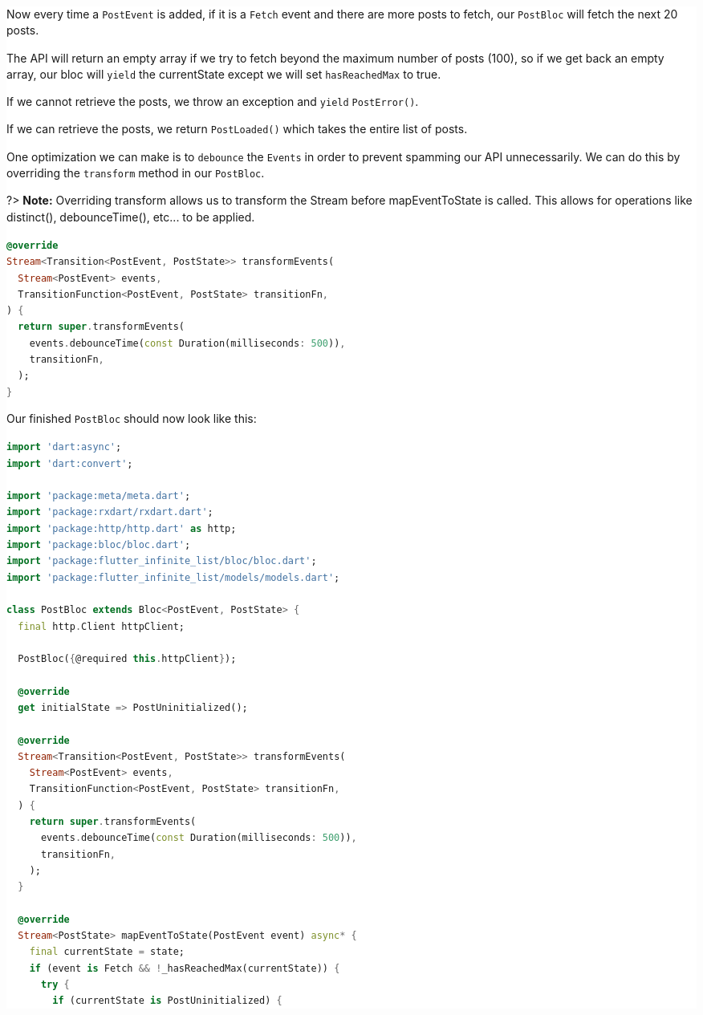 Now every time a `PostEvent` is added, if it is a `Fetch` event and there are more posts to fetch, our `PostBloc` will fetch the next 20 posts.

The API will return an empty array if we try to fetch beyond the maximum number of posts (100), so if we get back an empty array, our bloc will `yield` the currentState except we will set `hasReachedMax` to true.

If we cannot retrieve the posts, we throw an exception and `yield` `PostError()`.

If we can retrieve the posts, we return `PostLoaded()` which takes the entire list of posts.

One optimization we can make is to `debounce` the `Events` in order to prevent spamming our API unnecessarily. We can do this by overriding the `transform` method in our `PostBloc`.

?> **Note:** Overriding transform allows us to transform the Stream<Event> before mapEventToState is called. This allows for operations like distinct(), debounceTime(), etc... to be applied.

```dart
@override
Stream<Transition<PostEvent, PostState>> transformEvents(
  Stream<PostEvent> events,
  TransitionFunction<PostEvent, PostState> transitionFn,
) {
  return super.transformEvents(
    events.debounceTime(const Duration(milliseconds: 500)),
    transitionFn,
  );
}
```

Our finished `PostBloc` should now look like this:

```dart
import 'dart:async';
import 'dart:convert';

import 'package:meta/meta.dart';
import 'package:rxdart/rxdart.dart';
import 'package:http/http.dart' as http;
import 'package:bloc/bloc.dart';
import 'package:flutter_infinite_list/bloc/bloc.dart';
import 'package:flutter_infinite_list/models/models.dart';

class PostBloc extends Bloc<PostEvent, PostState> {
  final http.Client httpClient;

  PostBloc({@required this.httpClient});

  @override
  get initialState => PostUninitialized();

  @override
  Stream<Transition<PostEvent, PostState>> transformEvents(
    Stream<PostEvent> events,
    TransitionFunction<PostEvent, PostState> transitionFn,
  ) {
    return super.transformEvents(
      events.debounceTime(const Duration(milliseconds: 500)),
      transitionFn,
    );
  }

  @override
  Stream<PostState> mapEventToState(PostEvent event) async* {
    final currentState = state;
    if (event is Fetch && !_hasReachedMax(currentState)) {
      try {
        if (currentState is PostUninitialized) {
```
